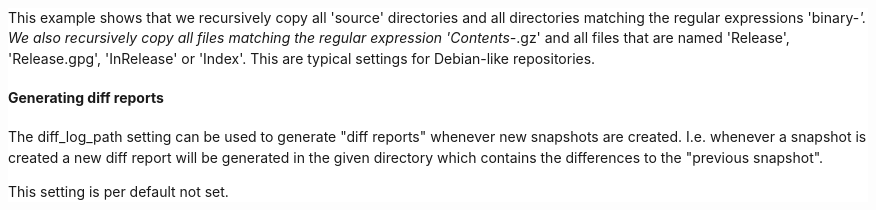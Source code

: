 This example shows that we recursively copy all 'source' directories and all directories matching the regular expressions 'binary-*'. We also recursively copy all files matching the regular expression 'Contents-*.gz' and all files that are named 'Release', 'Release.gpg', 'InRelease' or 'Index'. This are typical settings for Debian-like repositories. 

#### Generating diff reports

The diff_log_path setting can be used to generate "diff reports" whenever new snapshots are created. I.e. whenever a snapshot is created a new diff report will be generated in the given directory which contains the differences to the "previous snapshot".

This setting is per default not set.
